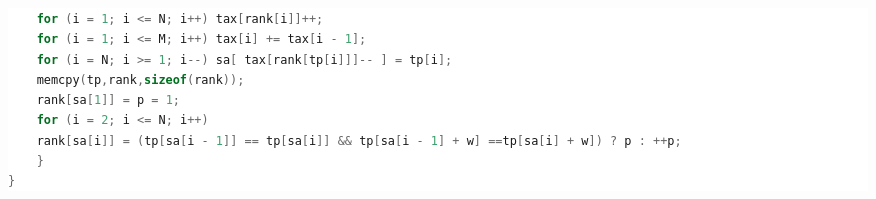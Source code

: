 ```c
	for (i = 1; i <= N; i++) tax[rank[i]]++;
	for (i = 1; i <= M; i++) tax[i] += tax[i - 1];
	for (i = N; i >= 1; i--) sa[ tax[rank[tp[i]]]-- ] = tp[i];
	memcpy(tp,rank,sizeof(rank));
	rank[sa[1]] = p = 1;
	for (i = 2; i <= N; i++)
	rank[sa[i]] = (tp[sa[i - 1]] == tp[sa[i]] && tp[sa[i - 1] + w] ==tp[sa[i] + w]) ? p : ++p;
	}
}
```

